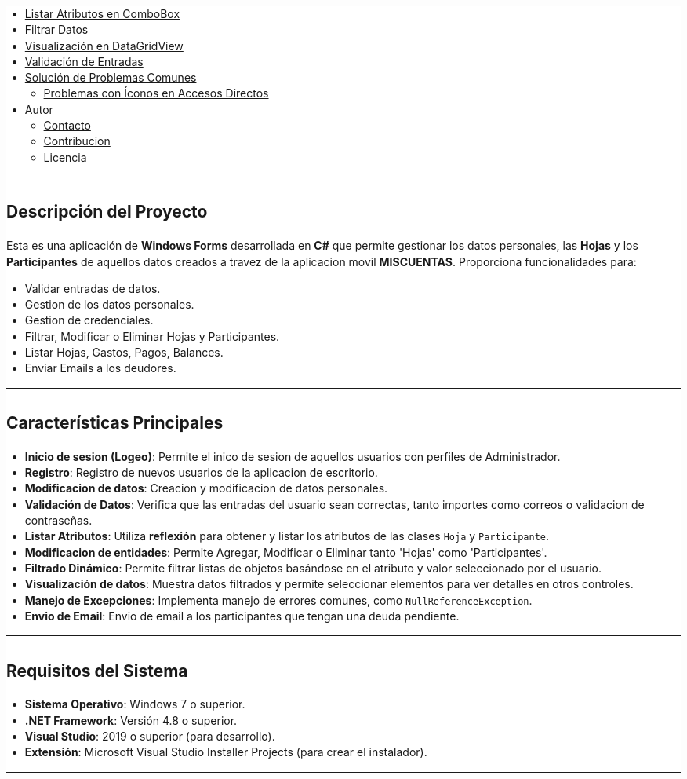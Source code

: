   - [Listar Atributos en ComboBox](#listar-atributos-en-combobox)
  - [Filtrar Datos](#filtrar-datos)
  - [Visualización en DataGridView](#visualizacion-en-datagridview)
  - [Validación de Entradas](#validacion-de-entradas)
- [Solución de Problemas Comunes](#solucion-de-problemas-comunes)
  - [Problemas con Íconos en Accesos Directos](#problemas-con-iconos-en-accesos-directos)
- [Autor](#autor)
   - [Contacto](#contacto)
   - [Contribucion](#contribucion)
   - [Licencia](#licencia)

---

## **Descripción del Proyecto**

Esta es una aplicación de **Windows Forms** desarrollada en **C#** que permite gestionar los datos personales, las **Hojas** y los **Participantes** de aquellos datos creados a travez de la aplicacion movil **MISCUENTAS**. Proporciona funcionalidades para:

- Validar entradas de datos.
- Gestion de los datos personales.
- Gestion de credenciales.
- Filtrar, Modificar o Eliminar Hojas y Participantes.
- Listar Hojas, Gastos, Pagos, Balances.
- Enviar Emails a los deudores.

---

## **Características Principales**

- **Inicio de sesion (Logeo)**: Permite el inico de sesion de aquellos usuarios con perfiles de Administrador.
- **Registro**: Registro de nuevos usuarios de la aplicacion de escritorio.
- **Modificacion de datos**: Creacion y modificacion de datos personales.
- **Validación de Datos**: Verifica que las entradas del usuario sean correctas, tanto importes como correos o validacion de contraseñas.
- **Listar Atributos**: Utiliza **reflexión** para obtener y listar los atributos de las clases `Hoja` y `Participante`.
- **Modificacion de entidades**: Permite Agregar, Modificar o Eliminar tanto 'Hojas' como 'Participantes'.
- **Filtrado Dinámico**: Permite filtrar listas de objetos basándose en el atributo y valor seleccionado por el usuario.
- **Visualización de datos**: Muestra datos filtrados y permite seleccionar elementos para ver detalles en otros controles.
- **Manejo de Excepciones**: Implementa manejo de errores comunes, como `NullReferenceException`.
- **Envio de Email**: Envio de email a los participantes que tengan una deuda pendiente.

---

## **Requisitos del Sistema**

- **Sistema Operativo**: Windows 7 o superior.
- **.NET Framework**: Versión 4.8 o superior.
- **Visual Studio**: 2019 o superior (para desarrollo).
- **Extensión**: Microsoft Visual Studio Installer Projects (para crear el instalador).

---